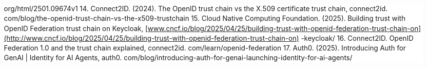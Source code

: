 org/html/2501.09674v1
14. Connect2ID. (2024). The OpenID trust chain vs the X.509 certificate trust chain, connect2id.
com/blog/the-openid-trust-chain-vs-the-x509-trustchain
15. Cloud Native Computing Foundation. (2025). Building trust with OpenID Federation trust chain
on Keycloak, [www.cncf.io/blog/2025/04/25/building-trust-with-openid-federation-trust-chain-on](http://www.cncf.io/blog/2025/04/25/building-trust-with-openid-federation-trust-chain-on)
-keycloak/
16. Connect2ID. OpenID Federation 1.0 and the trust chain explained, connect2id.
com/learn/openid-federation
17. Auth0. (2025). Introducing Auth for GenAI | Identity for AI Agents, auth0.
com/blog/introducing-auth-for-genai-launching-identity-for-ai-agents/
